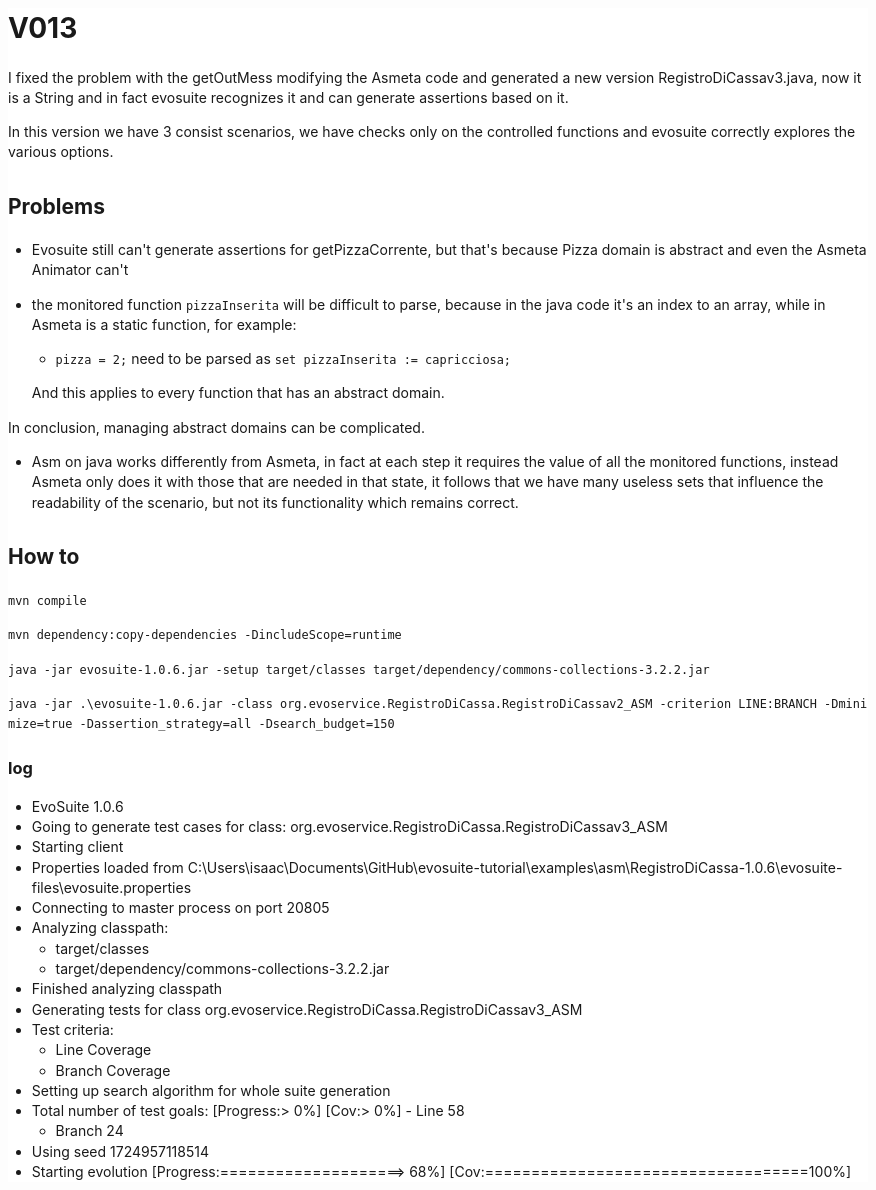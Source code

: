 # V013
I fixed the problem with the getOutMess modifying the Asmeta code and 
generated a new version RegistroDiCassav3.java, now it is a String and 
in fact evosuite recognizes it and can generate assertions based on it.

In this version we have 3 consist scenarios, we have checks only on the controlled functions
and evosuite correctly explores the various options.

## Problems

- Evosuite still can't generate assertions for getPizzaCorrente, but that's because
Pizza domain is abstract and even the Asmeta Animator can't
- the monitored function `pizzaInserita` will be difficult to parse,
because in the java code it's an index to an array, while in Asmeta is a static function, 
for example:
  - `pizza = 2;` need to be parsed as `set pizzaInserita := capricciosa;`

  And this applies to every function that has an abstract domain.

In conclusion, managing abstract domains can be complicated.

- Asm on java works differently from Asmeta, 
in fact at each step it requires the value of all the monitored functions, 
instead Asmeta only does it with those that are needed in that state, 
it follows that we have many useless sets that influence the readability of the scenario,
but not its functionality which remains correct.

## How to
```shell
mvn compile
```
```shell
mvn dependency:copy-dependencies -DincludeScope=runtime
```
```shell
java -jar evosuite-1.0.6.jar -setup target/classes target/dependency/commons-collections-3.2.2.jar
```
```shell
java -jar .\evosuite-1.0.6.jar -class org.evoservice.RegistroDiCassa.RegistroDiCassav2_ASM -criterion LINE:BRANCH -Dminimize=true -Dassertion_strategy=all -Dsearch_budget=150
```

### log
* EvoSuite 1.0.6
* Going to generate test cases for class: org.evoservice.RegistroDiCassa.RegistroDiCassav3_ASM
* Starting client
* Properties loaded from C:\Users\isaac\Documents\GitHub\evosuite-tutorial\examples\asm\RegistroDiCassa-1.0.6\evosuite-files\evosuite.properties
* Connecting to master process on port 20805
* Analyzing classpath:
  - target/classes
  - target/dependency/commons-collections-3.2.2.jar
* Finished analyzing classpath
* Generating tests for class org.evoservice.RegistroDiCassa.RegistroDiCassav3_ASM
* Test criteria:
  - Line Coverage
  - Branch Coverage
* Setting up search algorithm for whole suite generation
* Total number of test goals:
  [Progress:>                             0%] [Cov:>                                  0%]  - Line 58
  - Branch 24
* Using seed 1724957118514
* Starting evolution
  [Progress:====================>         68%] [Cov:===================================100%]